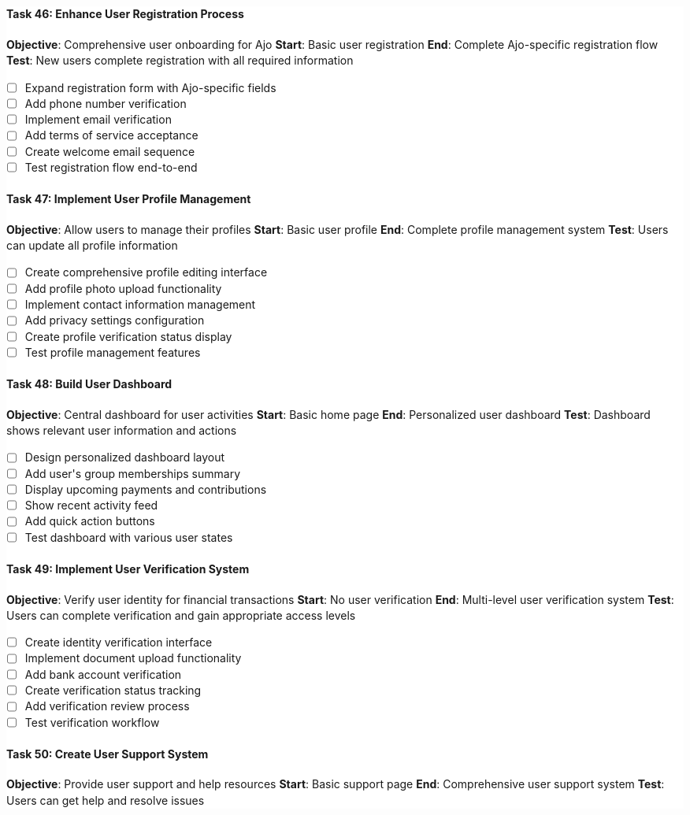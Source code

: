 #### Task 46: Enhance User Registration Process
**Objective**: Comprehensive user onboarding for Ajo
**Start**: Basic user registration
**End**: Complete Ajo-specific registration flow
**Test**: New users complete registration with all required information

- [ ] Expand registration form with Ajo-specific fields
- [ ] Add phone number verification
- [ ] Implement email verification
- [ ] Add terms of service acceptance
- [ ] Create welcome email sequence
- [ ] Test registration flow end-to-end

#### Task 47: Implement User Profile Management
**Objective**: Allow users to manage their profiles
**Start**: Basic user profile
**End**: Complete profile management system
**Test**: Users can update all profile information

- [ ] Create comprehensive profile editing interface
- [ ] Add profile photo upload functionality
- [ ] Implement contact information management
- [ ] Add privacy settings configuration
- [ ] Create profile verification status display
- [ ] Test profile management features

#### Task 48: Build User Dashboard
**Objective**: Central dashboard for user activities
**Start**: Basic home page
**End**: Personalized user dashboard
**Test**: Dashboard shows relevant user information and actions

- [ ] Design personalized dashboard layout
- [ ] Add user's group memberships summary
- [ ] Display upcoming payments and contributions
- [ ] Show recent activity feed
- [ ] Add quick action buttons
- [ ] Test dashboard with various user states

#### Task 49: Implement User Verification System
**Objective**: Verify user identity for financial transactions
**Start**: No user verification
**End**: Multi-level user verification system
**Test**: Users can complete verification and gain appropriate access levels

- [ ] Create identity verification interface
- [ ] Implement document upload functionality
- [ ] Add bank account verification
- [ ] Create verification status tracking
- [ ] Add verification review process
- [ ] Test verification workflow

#### Task 50: Create User Support System
**Objective**: Provide user support and help resources
**Start**: Basic support page
**End**: Comprehensive user support system
**Test**: Users can get help and resolve issues
